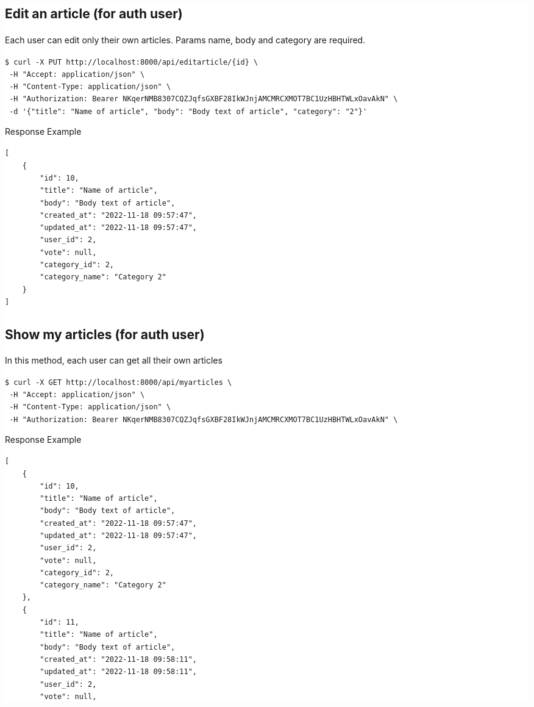## Edit an article (for auth user)

Each user can edit only their own articles.
Params name, body and category are required.

```
$ curl -X PUT http://localhost:8000/api/editarticle/{id} \
 -H "Accept: application/json" \
 -H "Content-Type: application/json" \
 -H "Authorization: Bearer NKqerNMB8307CQZJqfsGXBF28IkWJnjAMCMRCXMOT7BC1UzHBHTWLxOavAkN" \
 -d '{"title": "Name of article", "body": "Body text of article", "category": "2"}'

```

Response Example

```
[
    {
        "id": 10,
        "title": "Name of article",
        "body": "Body text of article",
        "created_at": "2022-11-18 09:57:47",
        "updated_at": "2022-11-18 09:57:47",
        "user_id": 2,
        "vote": null,
        "category_id": 2,
        "category_name": "Category 2"
    }
]
```

## Show my articles (for auth user)

In this method, each user can get all their own articles

```
$ curl -X GET http://localhost:8000/api/myarticles \
 -H "Accept: application/json" \
 -H "Content-Type: application/json" \
 -H "Authorization: Bearer NKqerNMB8307CQZJqfsGXBF28IkWJnjAMCMRCXMOT7BC1UzHBHTWLxOavAkN" \

```

Response Example

```
[
    {
        "id": 10,
        "title": "Name of article",
        "body": "Body text of article",
        "created_at": "2022-11-18 09:57:47",
        "updated_at": "2022-11-18 09:57:47",
        "user_id": 2,
        "vote": null,
        "category_id": 2,
        "category_name": "Category 2"
    },
    {
        "id": 11,
        "title": "Name of article",
        "body": "Body text of article",
        "created_at": "2022-11-18 09:58:11",
        "updated_at": "2022-11-18 09:58:11",
        "user_id": 2,
        "vote": null,
```